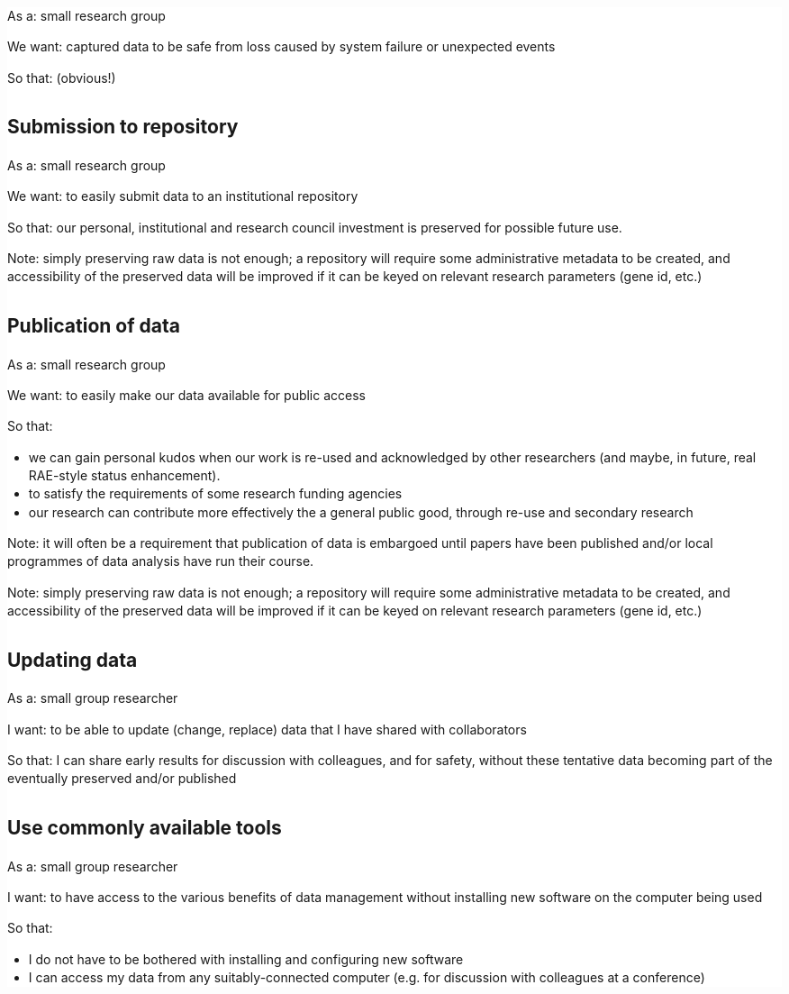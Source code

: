 As a: small research group

We want: captured data to be safe from loss caused by system failure or unexpected events

So that:  (obvious!)

## Submission to repository ##

As a: small research group

We want: to easily submit data to an institutional repository

So that: our personal, institutional and research council investment is preserved for possible future use.

Note: simply preserving raw data is not enough; a repository will require some administrative metadata to be created, and accessibility of the preserved data will be improved if it can be keyed on relevant research parameters (gene id, etc.)

## Publication of data ##

As a: small research group

We want: to easily make our data available for public access

So that:
  * we can gain personal kudos when our work is re-used and acknowledged by other researchers (and maybe, in future, real RAE-style status enhancement).
  * to satisfy the requirements of some research funding agencies
  * our research can contribute more effectively the a general public good, through re-use and secondary research

Note: it will often be a requirement that publication of data is embargoed until papers have been published and/or local programmes of data analysis have run their course.

Note: simply preserving raw data is not enough; a repository will require some administrative metadata to be created, and accessibility of the preserved data will be improved if it can be keyed on relevant research parameters (gene id, etc.)

## Updating data ##

As a: small group researcher

I want: to be able to update (change, replace) data that I have shared with collaborators

So that: I can share early results for discussion with colleagues, and for safety, without these tentative data becoming part of the eventually preserved and/or published

## Use commonly available tools ##

As a: small group researcher

I want: to have access to the various benefits of data management without installing new software on the computer being used

So that:
  * I do not have to be bothered with installing and configuring new software
  * I can access my data from any suitably-connected computer (e.g. for discussion with colleagues at a conference)
